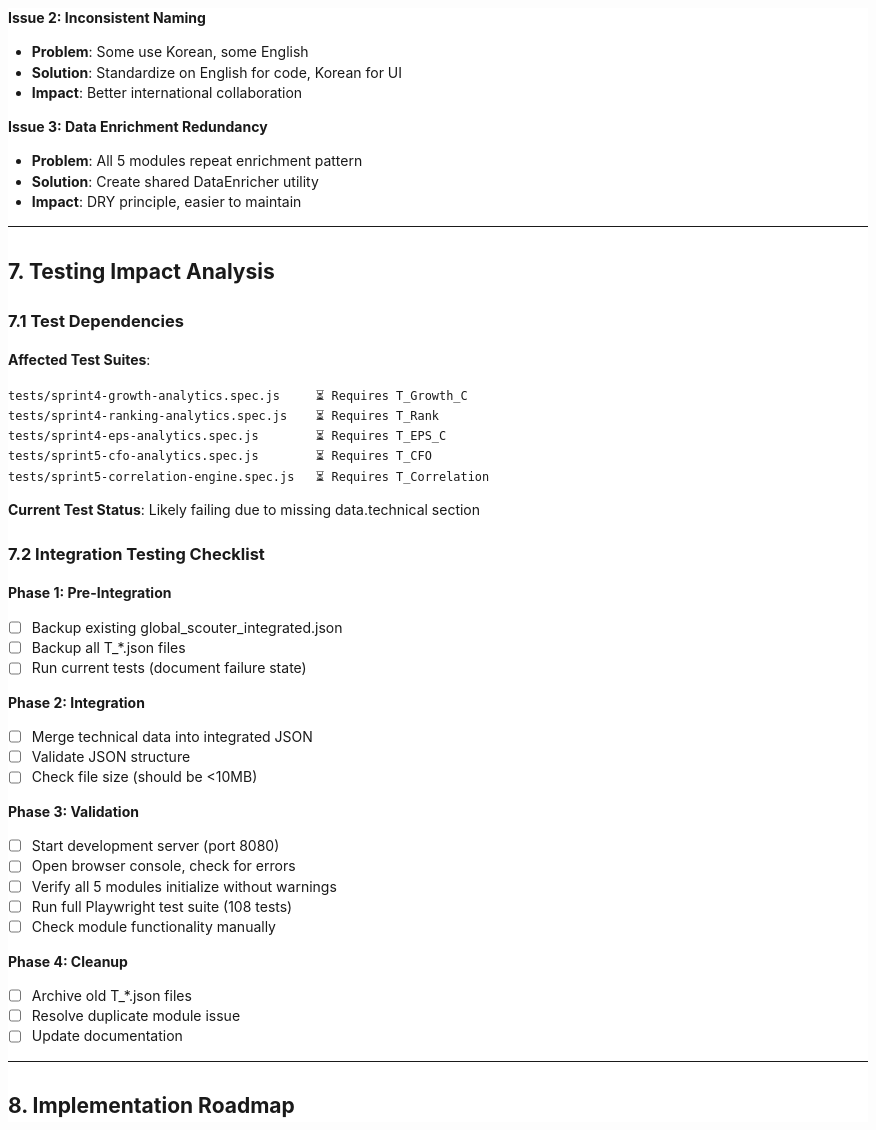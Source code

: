 **Issue 2: Inconsistent Naming**
- **Problem**: Some use Korean, some English
- **Solution**: Standardize on English for code, Korean for UI
- **Impact**: Better international collaboration

**Issue 3: Data Enrichment Redundancy**
- **Problem**: All 5 modules repeat enrichment pattern
- **Solution**: Create shared DataEnricher utility
- **Impact**: DRY principle, easier to maintain

---

## 7. Testing Impact Analysis

### 7.1 Test Dependencies

**Affected Test Suites**:
```
tests/sprint4-growth-analytics.spec.js     ⏳ Requires T_Growth_C
tests/sprint4-ranking-analytics.spec.js    ⏳ Requires T_Rank
tests/sprint4-eps-analytics.spec.js        ⏳ Requires T_EPS_C
tests/sprint5-cfo-analytics.spec.js        ⏳ Requires T_CFO
tests/sprint5-correlation-engine.spec.js   ⏳ Requires T_Correlation
```

**Current Test Status**: Likely failing due to missing data.technical section

### 7.2 Integration Testing Checklist

**Phase 1: Pre-Integration**
- [ ] Backup existing global_scouter_integrated.json
- [ ] Backup all T_*.json files
- [ ] Run current tests (document failure state)

**Phase 2: Integration**
- [ ] Merge technical data into integrated JSON
- [ ] Validate JSON structure
- [ ] Check file size (should be <10MB)

**Phase 3: Validation**
- [ ] Start development server (port 8080)
- [ ] Open browser console, check for errors
- [ ] Verify all 5 modules initialize without warnings
- [ ] Run full Playwright test suite (108 tests)
- [ ] Check module functionality manually

**Phase 4: Cleanup**
- [ ] Archive old T_*.json files
- [ ] Resolve duplicate module issue
- [ ] Update documentation

---

## 8. Implementation Roadmap
